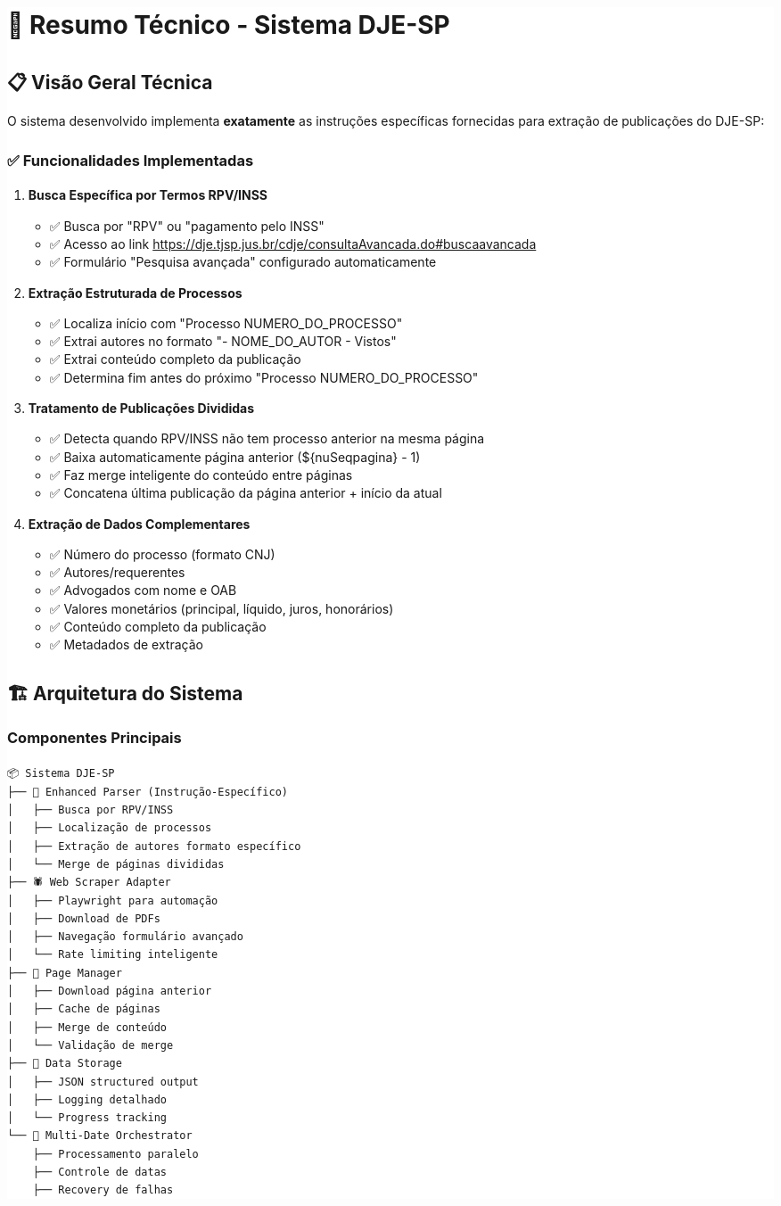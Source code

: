 # 🎯 Resumo Técnico - Sistema DJE-SP

## 📋 Visão Geral Técnica

O sistema desenvolvido implementa **exatamente** as instruções específicas fornecidas para extração de publicações do DJE-SP:

### ✅ Funcionalidades Implementadas

1. **Busca Específica por Termos RPV/INSS**
   - ✅ Busca por "RPV" ou "pagamento pelo INSS"
   - ✅ Acesso ao link https://dje.tjsp.jus.br/cdje/consultaAvancada.do#buscaavancada
   - ✅ Formulário "Pesquisa avançada" configurado automaticamente

2. **Extração Estruturada de Processos**
   - ✅ Localiza início com "Processo NUMERO_DO_PROCESSO"
   - ✅ Extrai autores no formato "- NOME_DO_AUTOR - Vistos"
   - ✅ Extrai conteúdo completo da publicação
   - ✅ Determina fim antes do próximo "Processo NUMERO_DO_PROCESSO"

3. **Tratamento de Publicações Divididas**
   - ✅ Detecta quando RPV/INSS não tem processo anterior na mesma página
   - ✅ Baixa automaticamente página anterior (${nuSeqpagina} - 1)
   - ✅ Faz merge inteligente do conteúdo entre páginas
   - ✅ Concatena última publicação da página anterior + início da atual

4. **Extração de Dados Complementares**
   - ✅ Número do processo (formato CNJ)
   - ✅ Autores/requerentes
   - ✅ Advogados com nome e OAB
   - ✅ Valores monetários (principal, líquido, juros, honorários)
   - ✅ Conteúdo completo da publicação
   - ✅ Metadados de extração

## 🏗️ Arquitetura do Sistema

### Componentes Principais

```
📦 Sistema DJE-SP
├── 🧠 Enhanced Parser (Instrução-Específico)
│   ├── Busca por RPV/INSS
│   ├── Localização de processos
│   ├── Extração de autores formato específico
│   └── Merge de páginas divididas
├── 🕷️ Web Scraper Adapter
│   ├── Playwright para automação
│   ├── Download de PDFs
│   ├── Navegação formulário avançado
│   └── Rate limiting inteligente
├── 📄 Page Manager
│   ├── Download página anterior
│   ├── Cache de páginas
│   ├── Merge de conteúdo
│   └── Validação de merge
├── 💾 Data Storage
│   ├── JSON structured output
│   ├── Logging detalhado
│   └── Progress tracking
└── 🔄 Multi-Date Orchestrator
    ├── Processamento paralelo
    ├── Controle de datas
    ├── Recovery de falhas
```